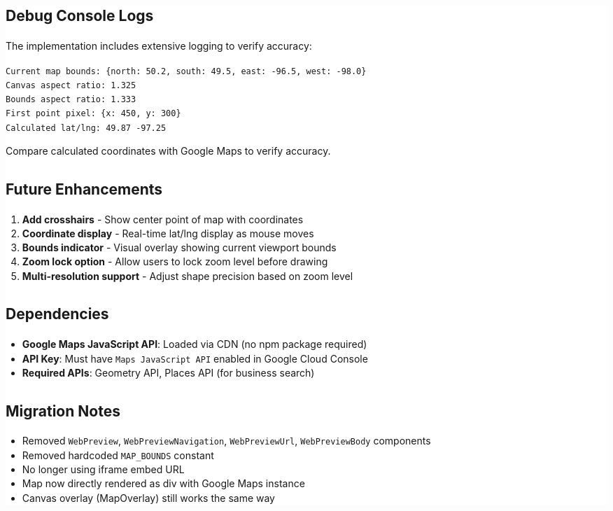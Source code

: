 ## Debug Console Logs

The implementation includes extensive logging to verify accuracy:
```
Current map bounds: {north: 50.2, south: 49.5, east: -96.5, west: -98.0}
Canvas aspect ratio: 1.325
Bounds aspect ratio: 1.333
First point pixel: {x: 450, y: 300}
Calculated lat/lng: 49.87 -97.25
```

Compare calculated coordinates with Google Maps to verify accuracy.

## Future Enhancements

1. **Add crosshairs** - Show center point of map with coordinates
2. **Coordinate display** - Real-time lat/lng display as mouse moves
3. **Bounds indicator** - Visual overlay showing current viewport bounds
4. **Zoom lock option** - Allow users to lock zoom level before drawing
5. **Multi-resolution support** - Adjust shape precision based on zoom level

## Dependencies

- **Google Maps JavaScript API**: Loaded via CDN (no npm package required)
- **API Key**: Must have `Maps JavaScript API` enabled in Google Cloud Console
- **Required APIs**: Geometry API, Places API (for business search)

## Migration Notes

- Removed `WebPreview`, `WebPreviewNavigation`, `WebPreviewUrl`, `WebPreviewBody` components
- Removed hardcoded `MAP_BOUNDS` constant
- No longer using iframe embed URL
- Map now directly rendered as div with Google Maps instance
- Canvas overlay (MapOverlay) still works the same way
